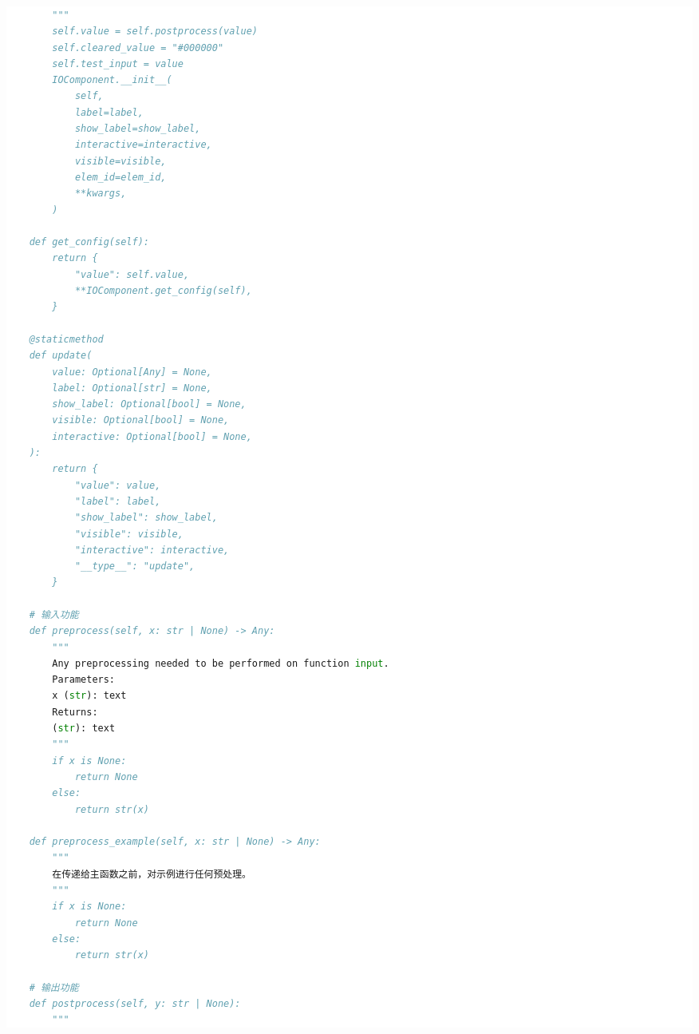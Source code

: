 ```python
        """
        self.value = self.postprocess(value)
        self.cleared_value = "#000000"
        self.test_input = value
        IOComponent.__init__(
            self,
            label=label,
            show_label=show_label,
            interactive=interactive,
            visible=visible,
            elem_id=elem_id,
            **kwargs,
        )

    def get_config(self):
        return {
            "value": self.value,
            **IOComponent.get_config(self),
        }

    @staticmethod
    def update(
        value: Optional[Any] = None,
        label: Optional[str] = None,
        show_label: Optional[bool] = None,
        visible: Optional[bool] = None,
        interactive: Optional[bool] = None,
    ):
        return {
            "value": value,
            "label": label,
            "show_label": show_label,
            "visible": visible,
            "interactive": interactive,
            "__type__": "update",
        }

    # 输入功能
    def preprocess(self, x: str | None) -> Any:
        """
        Any preprocessing needed to be performed on function input.
        Parameters:
        x (str): text
        Returns:
        (str): text
        """
        if x is None:
            return None
        else:
            return str(x)

    def preprocess_example(self, x: str | None) -> Any:
        """
        在传递给主函数之前，对示例进行任何预处理。
        """
        if x is None:
            return None
        else:
            return str(x)

    # 输出功能
    def postprocess(self, y: str | None):
        """
```